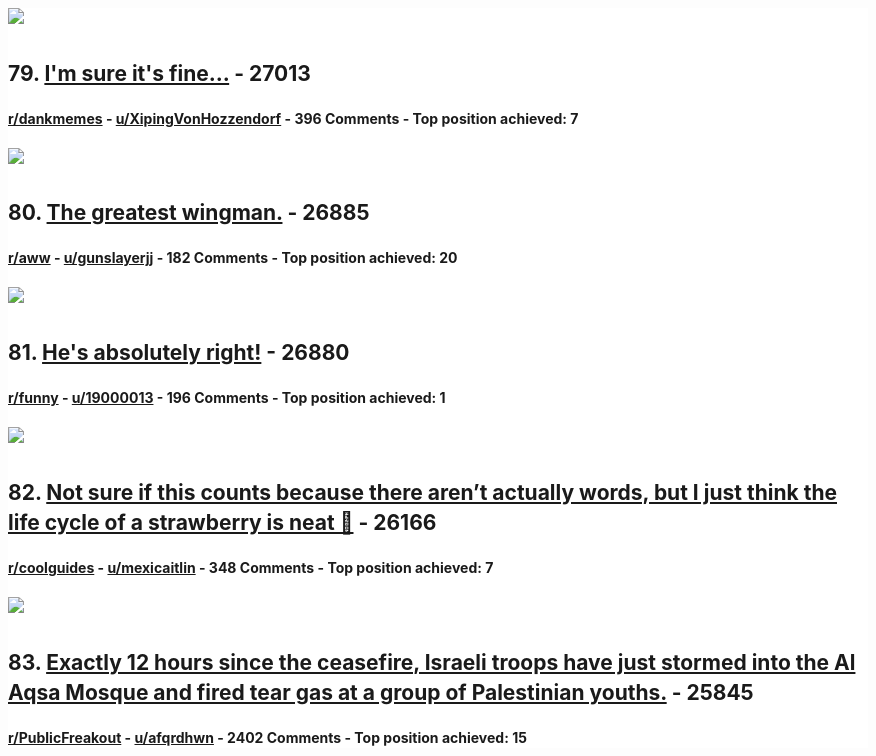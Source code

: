 <a href="https://imgur.com/CeMPdmZ"><img src="https://b.thumbs.redditmedia.com/IplgT5W8S82u8f_HZMwDWTv669hPWBidzm1Hz96NGEc.jpg"></img></a>

## 79. [I'm sure it's fine...](http://reddit.com/r/dankmemes/comments/ni64vb/im_sure_its_fine/) - 27013
#### [r/dankmemes](http://reddit.com/r/dankmemes) - [u/XipingVonHozzendorf](http://reddit.com/u/XipingVonHozzendorf) - 396 Comments - Top position achieved: 7

<a href="https://i.redd.it/btvz6k4n9k071.jpg"><img src="https://b.thumbs.redditmedia.com/tvAG6O6927OAamtjSVYvevM0O7UPCW45x-pDlP-ESLE.jpg"></img></a>

## 80. [The greatest wingman.](http://reddit.com/r/aww/comments/nhpcol/the_greatest_wingman/) - 26885
#### [r/aww](http://reddit.com/r/aww) - [u/gunslayerjj](http://reddit.com/u/gunslayerjj) - 182 Comments - Top position achieved: 20

<a href="https://i.imgur.com/i7CVQAG.gifv"><img src="https://b.thumbs.redditmedia.com/GLwLE9RvKsPshTj2NGe_qmI4aZ8wwDfuWScb6p50KXU.jpg"></img></a>

## 81. [He's absolutely right!](http://reddit.com/r/funny/comments/ni5ktw/hes_absolutely_right/) - 26880
#### [r/funny](http://reddit.com/r/funny) - [u/19000013](http://reddit.com/u/19000013) - 196 Comments - Top position achieved: 1

<a href="https://i.redd.it/m5zkzhf74k071.jpg"><img src="https://b.thumbs.redditmedia.com/e-yO5fyrZ9WU9Y3eOdiH_md2cI6UqsIGasf03MhyMlY.jpg"></img></a>

## 82. [Not sure if this counts because there aren’t actually words, but I just think the life cycle of a strawberry is neat 🥰](http://reddit.com/r/coolguides/comments/nhtigi/not_sure_if_this_counts_because_there_arent/) - 26166
#### [r/coolguides](http://reddit.com/r/coolguides) - [u/mexicaitlin](http://reddit.com/u/mexicaitlin) - 348 Comments - Top position achieved: 7

<a href="https://i.redd.it/kn80c8dweh071.jpg"><img src="https://a.thumbs.redditmedia.com/KGqFedQtAPXvjvq9_qJz_wJvYZtPUXGK5y7jACXFEC8.jpg"></img></a>

## 83. [Exactly 12 hours since the ceasefire, Israeli troops have just stormed into the Al Aqsa Mosque and fired tear gas at a group of Palestinian youths.](http://reddit.com/r/PublicFreakout/comments/nhr1cy/exactly_12_hours_since_the_ceasefire_israeli/) - 25845
#### [r/PublicFreakout](http://reddit.com/r/PublicFreakout) - [u/afqrdhwn](http://reddit.com/u/afqrdhwn) - 2402 Comments - Top position achieved: 15
